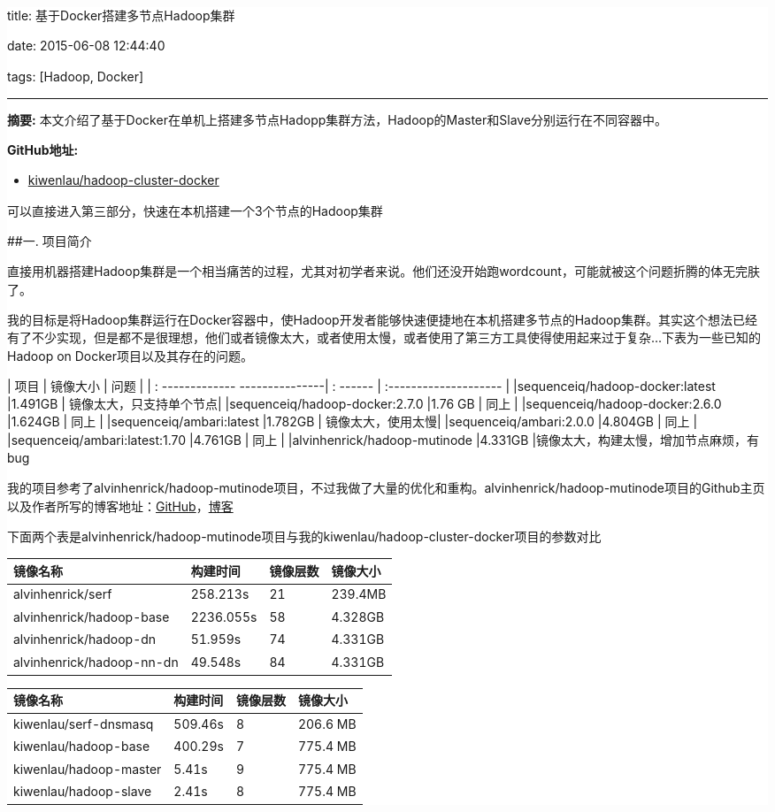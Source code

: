 title: 基于Docker搭建多节点Hadoop集群

date: 2015-06-08 12:44:40

tags: [Hadoop, Docker]

---

**摘要:** 本文介绍了基于Docker在单机上搭建多节点Hadopp集群方法，Hadoop的Master和Slave分别运行在不同容器中。

**GitHub地址:**
- [kiwenlau/hadoop-cluster-docker](https://github.com/kiwenlau)



可以直接进入第三部分，快速在本机搭建一个3个节点的Hadoop集群


##一. 项目简介

直接用机器搭建Hadoop集群是一个相当痛苦的过程，尤其对初学者来说。他们还没开始跑wordcount，可能就被这个问题折腾的体无完肤了。

我的目标是将Hadoop集群运行在Docker容器中，使Hadoop开发者能够快速便捷地在本机搭建多节点的Hadoop集群。其实这个想法已经有了不少实现，但是都不是很理想，他们或者镜像太大，或者使用太慢，或者使用了第三方工具使得使用起来过于复杂...下表为一些已知的Hadoop on Docker项目以及其存在的问题。


|                  项目                             | 镜像大小    |        问题                        |
| : ------------- ---------------| : ------ | :-------------------- |
|sequenceiq/hadoop-docker:latest  |1.491GB    | 镜像太大，只支持单个节点|
|sequenceiq/hadoop-docker:2.7.0  |1.76 GB     |           同上                           |
|sequenceiq/hadoop-docker:2.6.0  |1.624GB    |         同上                            |
|sequenceiq/ambari:latest               |1.782GB     |  镜像太大，使用太慢|
|sequenceiq/ambari:2.0.0               |4.804GB     |          同上                           |
|sequenceiq/ambari:latest:1.70      |4.761GB    |         同上                         |
|alvinhenrick/hadoop-mutinode     |4.331GB    |镜像太大，构建太慢，增加节点麻烦，有bug

我的项目参考了alvinhenrick/hadoop-mutinode项目，不过我做了大量的优化和重构。alvinhenrick/hadoop-mutinode项目的Github主页以及作者所写的博客地址：[GitHub](https://github.com/alvinhenrick/hadoop-mutinode)，[博客](http://alvinhenrick.com/2014/07/16/hadoop-yarn-multinode-cluster-with-docker/)

下面两个表是alvinhenrick/hadoop-mutinode项目与我的kiwenlau/hadoop-cluster-docker项目的参数对比

|镜像名称	                                 |构建时间	       | 镜像层数   | 镜像大小 |
| :-------------------------| :---------- | :------- | :------- |
|alvinhenrick/serf                     |258.213s       | 21	        | 239.4MB |
|alvinhenrick/hadoop-base	| 2236.055s    | 58	        | 4.328GB |
|alvinhenrick/hadoop-dn	        | 51.959s        | 74	        | 4.331GB |
|alvinhenrick/hadoop-nn-dn    | 49.548s       |  84           | 4.331GB |

|镜像名称	                                 |构建时间	       | 镜像层数   | 镜像大小 |
| :-------------------------| :---------- | :------- | :------- |
| kiwenlau/serf-dnsmasq          | 509.46s        |  8	        | 206.6 MB |
|kiwenlau/hadoop-base	         | 400.29s	        |  7	        | 775.4 MB |
|kiwenlau/hadoop-master         | 5.41s            |  9	        | 775.4 MB |
|kiwenlau/hadoop-slave	         | 2.41s	        |  8 	        | 775.4 MB |
